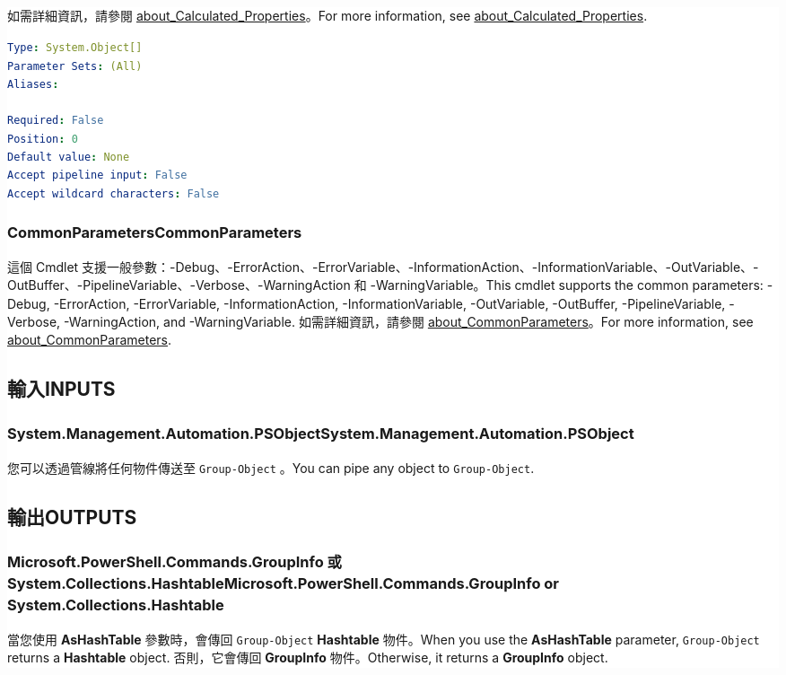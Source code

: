 <span data-ttu-id="4ce42-178">如需詳細資訊，請參閱 [about_Calculated_Properties](../Microsoft.PowerShell.Core/About/about_Calculated_Properties.md)。</span><span class="sxs-lookup"><span data-stu-id="4ce42-178">For more information, see [about_Calculated_Properties](../Microsoft.PowerShell.Core/About/about_Calculated_Properties.md).</span></span>

```yaml
Type: System.Object[]
Parameter Sets: (All)
Aliases:

Required: False
Position: 0
Default value: None
Accept pipeline input: False
Accept wildcard characters: False
```

### <span data-ttu-id="4ce42-179">CommonParameters</span><span class="sxs-lookup"><span data-stu-id="4ce42-179">CommonParameters</span></span>

<span data-ttu-id="4ce42-180">這個 Cmdlet 支援一般參數：-Debug、-ErrorAction、-ErrorVariable、-InformationAction、-InformationVariable、-OutVariable、-OutBuffer、-PipelineVariable、-Verbose、-WarningAction 和 -WarningVariable。</span><span class="sxs-lookup"><span data-stu-id="4ce42-180">This cmdlet supports the common parameters: -Debug, -ErrorAction, -ErrorVariable, -InformationAction, -InformationVariable, -OutVariable, -OutBuffer, -PipelineVariable, -Verbose, -WarningAction, and -WarningVariable.</span></span> <span data-ttu-id="4ce42-181">如需詳細資訊，請參閱 [about_CommonParameters](https://go.microsoft.com/fwlink/?LinkID=113216)。</span><span class="sxs-lookup"><span data-stu-id="4ce42-181">For more information, see [about_CommonParameters](https://go.microsoft.com/fwlink/?LinkID=113216).</span></span>

## <span data-ttu-id="4ce42-182">輸入</span><span class="sxs-lookup"><span data-stu-id="4ce42-182">INPUTS</span></span>

### <span data-ttu-id="4ce42-183">System.Management.Automation.PSObject</span><span class="sxs-lookup"><span data-stu-id="4ce42-183">System.Management.Automation.PSObject</span></span>

<span data-ttu-id="4ce42-184">您可以透過管線將任何物件傳送至 `Group-Object` 。</span><span class="sxs-lookup"><span data-stu-id="4ce42-184">You can pipe any object to `Group-Object`.</span></span>

## <span data-ttu-id="4ce42-185">輸出</span><span class="sxs-lookup"><span data-stu-id="4ce42-185">OUTPUTS</span></span>

### <span data-ttu-id="4ce42-186">Microsoft.PowerShell.Commands.GroupInfo 或 System.Collections.Hashtable</span><span class="sxs-lookup"><span data-stu-id="4ce42-186">Microsoft.PowerShell.Commands.GroupInfo or System.Collections.Hashtable</span></span>

<span data-ttu-id="4ce42-187">當您使用 **AsHashTable** 參數時，會傳回 `Group-Object` **Hashtable** 物件。</span><span class="sxs-lookup"><span data-stu-id="4ce42-187">When you use the **AsHashTable** parameter, `Group-Object` returns a **Hashtable** object.</span></span>
<span data-ttu-id="4ce42-188">否則，它會傳回 **GroupInfo** 物件。</span><span class="sxs-lookup"><span data-stu-id="4ce42-188">Otherwise, it returns a **GroupInfo** object.</span></span>
